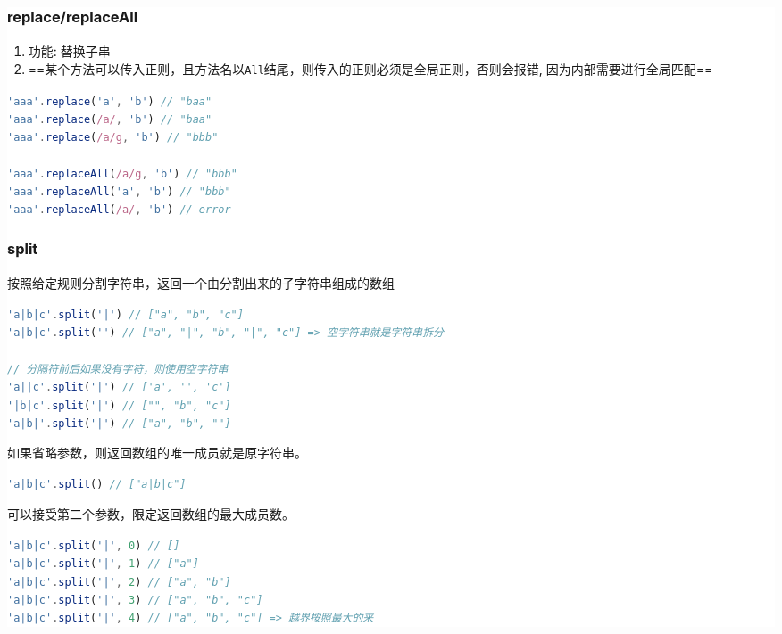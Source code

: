 ### replace/replaceAll

1. 功能: 替换子串
2. ==某个方法可以传入正则，且方法名以`All`结尾，则传入的正则必须是全局正则，否则会报错, 因为内部需要进行全局匹配==

```js
'aaa'.replace('a', 'b') // "baa"
'aaa'.replace(/a/, 'b') // "baa"
'aaa'.replace(/a/g, 'b') // "bbb"

'aaa'.replaceAll(/a/g, 'b') // "bbb"
'aaa'.replaceAll('a', 'b') // "bbb"
'aaa'.replaceAll(/a/, 'b') // error
```



### split

按照给定规则分割字符串，返回一个由分割出来的子字符串组成的数组

```js
'a|b|c'.split('|') // ["a", "b", "c"]
'a|b|c'.split('') // ["a", "|", "b", "|", "c"] => 空字符串就是字符串拆分

// 分隔符前后如果没有字符，则使用空字符串
'a||c'.split('|') // ['a', '', 'c']
'|b|c'.split('|') // ["", "b", "c"]
'a|b|'.split('|') // ["a", "b", ""]
```

如果省略参数，则返回数组的唯一成员就是原字符串。

```js
'a|b|c'.split() // ["a|b|c"]
```

可以接受第二个参数，限定返回数组的最大成员数。

```js
'a|b|c'.split('|', 0) // []
'a|b|c'.split('|', 1) // ["a"]
'a|b|c'.split('|', 2) // ["a", "b"]
'a|b|c'.split('|', 3) // ["a", "b", "c"]
'a|b|c'.split('|', 4) // ["a", "b", "c"] => 越界按照最大的来
```

